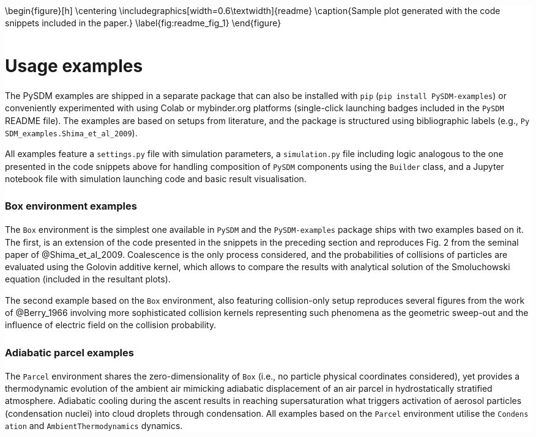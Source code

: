 \begin{figure}[h]
    \centering
    \includegraphics[width=0.6\textwidth]{readme}
    \caption{Sample plot generated with the code snippets included in the paper.}
    \label{fig:readme_fig_1}
\end{figure}

# Usage examples

The PySDM examples are shipped in a separate package
  that can also be installed with `pip` (`pip install PySDM-examples`) or
  conveniently experimented with using Colab or mybinder.org platforms (single-click launching badges included in the 
  `PySDM` README file).
The examples are based on setups from literature, and the package is structured using bibliographic labels (e.g., 
  `PySDM_examples.Shima_et_al_2009`).

All examples feature a `settings.py` file with simulation parameters, a `simulation.py` file including logic
  analogous to the one presented in the code snippets above for handling composition of `PySDM` components
  using the `Builder` class, and a Jupyter notebook file with simulation launching code and
  basic result visualisation.

### Box environment examples

The `Box` environment is the simplest one available in `PySDM` and the `PySDM-examples` package ships with two examples based on it.
The first, is an extension of the code presented in the snippets in the preceding section
  and reproduces Fig. 2 from the seminal paper of @Shima_et_al_2009.
Coalescence is the only process considered, and the probabilities of collisions of particles
  are evaluated using the Golovin additive kernel, which allows to compare the results with
  analytical solution of the Smoluchowski equation (included in the resultant plots).

The second example based on the `Box` environment, also featuring collision-only setup 
  reproduces several figures from the work of @Berry_1966 involving more sophisticated 
  collision kernels representing such phenomena as the geometric sweep-out and the influence of electric field on the collision probability.

### Adiabatic parcel examples

The `Parcel` environment shares the zero-dimensionality of `Box` (i.e., no particle physical coordinates considered), yet
  provides a thermodynamic evolution of the ambient air mimicking adiabatic displacement of an air parcel in 
  hydrostatically stratified atmosphere.
Adiabatic cooling during the ascent results in reaching supersaturation what triggers activation of
  aerosol particles (condensation nuclei) into cloud droplets through condensation.
All examples based on the `Parcel` environment utilise the `Condensation` and `AmbientThermodynamics` dynamics.

